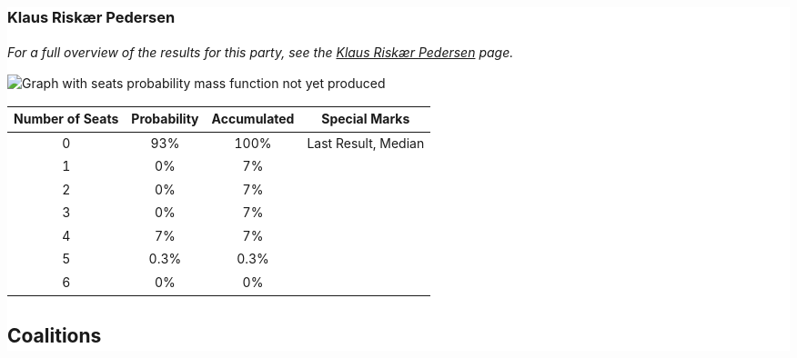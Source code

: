### Klaus Riskær Pedersen

*For a full overview of the results for this party, see the [Klaus Riskær Pedersen](party-klausriskærpedersen.html) page.*

![Graph with seats probability mass function not yet produced](2019-05-21-Gallup-seats-pmf-klausriskærpedersen.png "Seats Probability Mass Function")

| Number of Seats | Probability | Accumulated | Special Marks |
|:---------------:|:-----------:|:-----------:|:-------------:|
| 0 | 93% | 100% | Last Result, Median |
| 1 | 0% | 7% |  |
| 2 | 0% | 7% |  |
| 3 | 0% | 7% |  |
| 4 | 7% | 7% |  |
| 5 | 0.3% | 0.3% |  |
| 6 | 0% | 0% |  |


## Coalitions
